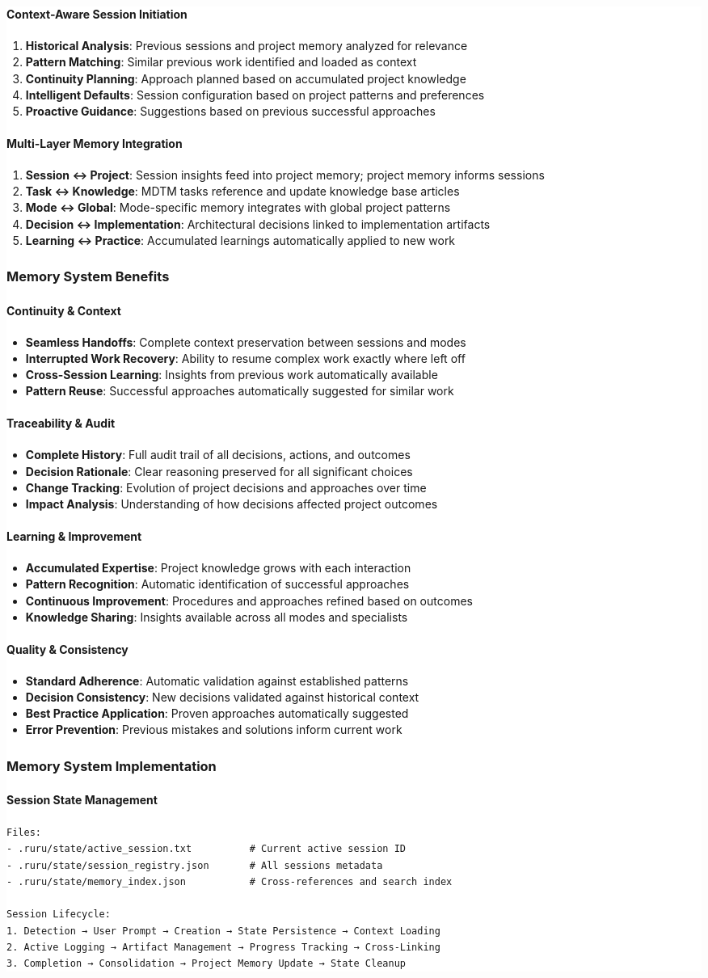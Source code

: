 #### **Context-Aware Session Initiation**
1. **Historical Analysis**: Previous sessions and project memory analyzed for relevance
2. **Pattern Matching**: Similar previous work identified and loaded as context
3. **Continuity Planning**: Approach planned based on accumulated project knowledge
4. **Intelligent Defaults**: Session configuration based on project patterns and preferences
5. **Proactive Guidance**: Suggestions based on previous successful approaches

#### **Multi-Layer Memory Integration**
1. **Session ↔ Project**: Session insights feed into project memory; project memory informs sessions
2. **Task ↔ Knowledge**: MDTM tasks reference and update knowledge base articles
3. **Mode ↔ Global**: Mode-specific memory integrates with global project patterns
4. **Decision ↔ Implementation**: Architectural decisions linked to implementation artifacts
5. **Learning ↔ Practice**: Accumulated learnings automatically applied to new work

### Memory System Benefits

#### **Continuity & Context**
- **Seamless Handoffs**: Complete context preservation between sessions and modes
- **Interrupted Work Recovery**: Ability to resume complex work exactly where left off
- **Cross-Session Learning**: Insights from previous work automatically available
- **Pattern Reuse**: Successful approaches automatically suggested for similar work

#### **Traceability & Audit**
- **Complete History**: Full audit trail of all decisions, actions, and outcomes
- **Decision Rationale**: Clear reasoning preserved for all significant choices
- **Change Tracking**: Evolution of project decisions and approaches over time
- **Impact Analysis**: Understanding of how decisions affected project outcomes

#### **Learning & Improvement**
- **Accumulated Expertise**: Project knowledge grows with each interaction
- **Pattern Recognition**: Automatic identification of successful approaches
- **Continuous Improvement**: Procedures and approaches refined based on outcomes
- **Knowledge Sharing**: Insights available across all modes and specialists

#### **Quality & Consistency**
- **Standard Adherence**: Automatic validation against established patterns
- **Decision Consistency**: New decisions validated against historical context
- **Best Practice Application**: Proven approaches automatically suggested
- **Error Prevention**: Previous mistakes and solutions inform current work

### Memory System Implementation

#### **Session State Management**
```
Files:
- .ruru/state/active_session.txt          # Current active session ID
- .ruru/state/session_registry.json       # All sessions metadata
- .ruru/state/memory_index.json           # Cross-references and search index

Session Lifecycle:
1. Detection → User Prompt → Creation → State Persistence → Context Loading
2. Active Logging → Artifact Management → Progress Tracking → Cross-Linking
3. Completion → Consolidation → Project Memory Update → State Cleanup
```
